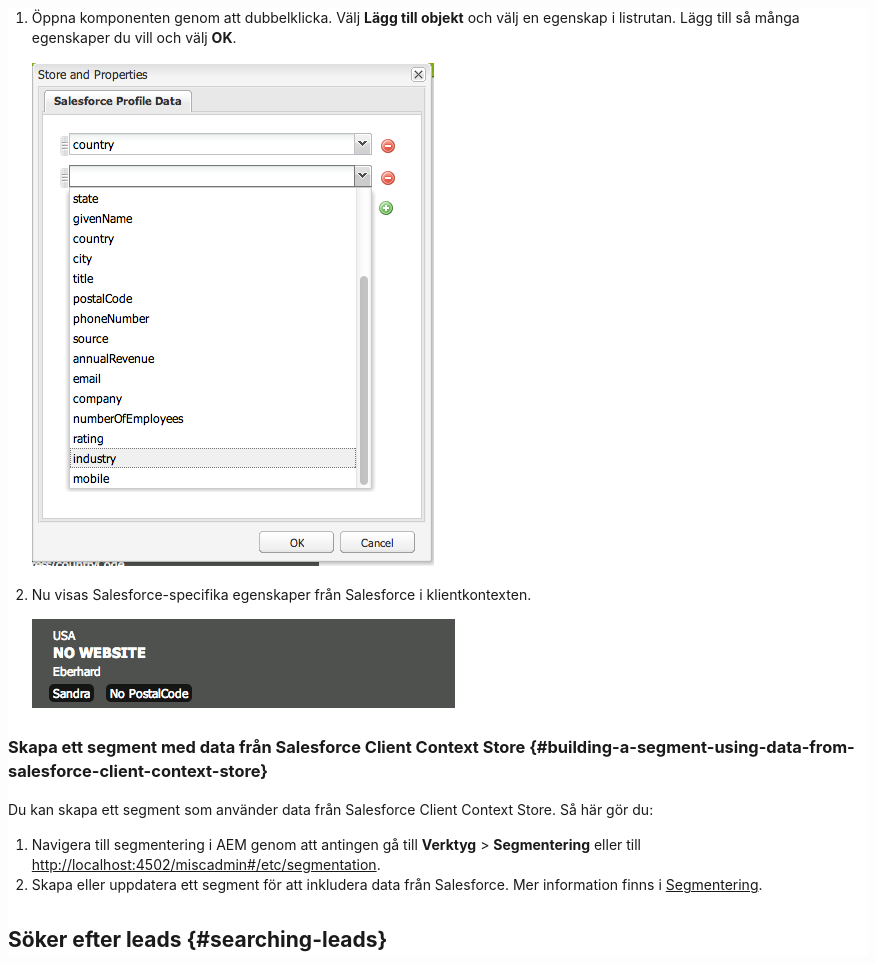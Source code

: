 1. Öppna komponenten genom att dubbelklicka. Välj **Lägg till objekt** och välj en egenskap i listrutan. Lägg till så många egenskaper du vill och välj **OK**.

   ![chlimage_1-84](assets/chlimage_1-84.png)

1. Nu visas Salesforce-specifika egenskaper från Salesforce i klientkontexten.

   ![chlimage_1-85](assets/chlimage_1-85.png)

### Skapa ett segment med data från Salesforce Client Context Store {#building-a-segment-using-data-from-salesforce-client-context-store}

Du kan skapa ett segment som använder data från Salesforce Client Context Store. Så här gör du:

1. Navigera till segmentering i AEM genom att antingen gå till **Verktyg** > **Segmentering** eller till [http://localhost:4502/miscadmin#/etc/segmentation](http://localhost:4502/miscadmin#/etc/segmentation).
1. Skapa eller uppdatera ett segment för att inkludera data från Salesforce. Mer information finns i [Segmentering](/help/sites-administering/campaign-segmentation.md).

## Söker efter leads {#searching-leads}
